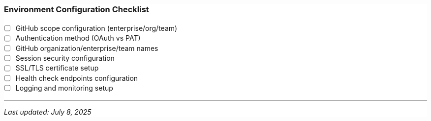 ### Environment Configuration Checklist
- [ ] GitHub scope configuration (enterprise/org/team)
- [ ] Authentication method (OAuth vs PAT)
- [ ] GitHub organization/enterprise/team names
- [ ] Session security configuration
- [ ] SSL/TLS certificate setup
- [ ] Health check endpoints configuration
- [ ] Logging and monitoring setup

---
*Last updated: July 8, 2025*
